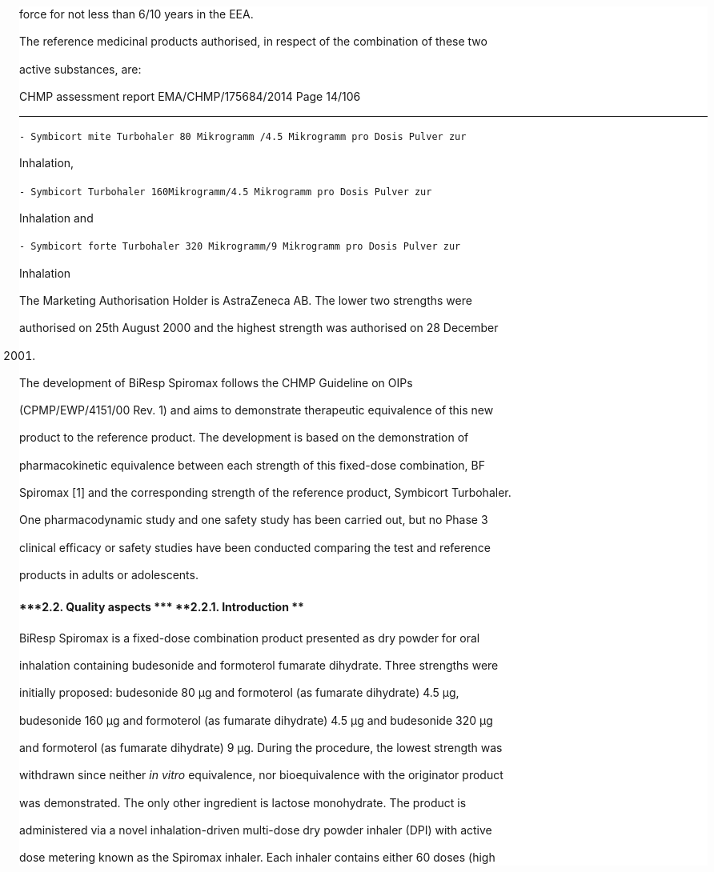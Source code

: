 force for not less than 6/10 years in the EEA.

The reference medicinal products authorised, in respect of the combination of these two

active substances, are:

CHMP assessment report
EMA/CHMP/175684/2014 Page 14/106


-----

    - Symbicort mite Turbohaler 80 Mikrogramm /4.5 Mikrogramm pro Dosis Pulver zur

Inhalation,

    - Symbicort Turbohaler 160Mikrogramm/4.5 Mikrogramm pro Dosis Pulver zur

Inhalation and

    - Symbicort forte Turbohaler 320 Mikrogramm/9 Mikrogramm pro Dosis Pulver zur

Inhalation

The Marketing Authorisation Holder is AstraZeneca AB. The lower two strengths were

authorised on 25th August 2000 and the highest strength was authorised on 28 December

2001.

The development of BiResp Spiromax follows the CHMP Guideline on OIPs

(CPMP/EWP/4151/00 Rev. 1) and aims to demonstrate therapeutic equivalence of this new

product to the reference product. The development is based on the demonstration of

pharmacokinetic equivalence between each strength of this fixed-dose combination, BF

Spiromax [1] and the corresponding strength of the reference product, Symbicort Turbohaler.

One pharmacodynamic study and one safety study has been carried out, but no Phase 3

clinical efficacy or safety studies have been conducted comparing the test and reference

products in adults or adolescents.
#### ***2.2. Quality aspects *** **2.2.1. Introduction **

BiResp Spiromax is a fixed-dose combination product presented as dry powder for oral

inhalation containing budesonide and formoterol fumarate dihydrate. Three strengths were

initially proposed: budesonide 80 µg and formoterol (as fumarate dihydrate) 4.5 µg,

budesonide 160 µg and formoterol (as fumarate dihydrate) 4.5 µg and budesonide 320 µg

and formoterol (as fumarate dihydrate) 9 µg. During the procedure, the lowest strength was

withdrawn since neither *in vitro* equivalence, nor bioequivalence with the originator product

was demonstrated. The only other ingredient is lactose monohydrate. The product is

administered via a novel inhalation-driven multi-dose dry powder inhaler (DPI) with active

dose metering known as the Spiromax inhaler. Each inhaler contains either 60 doses (high
